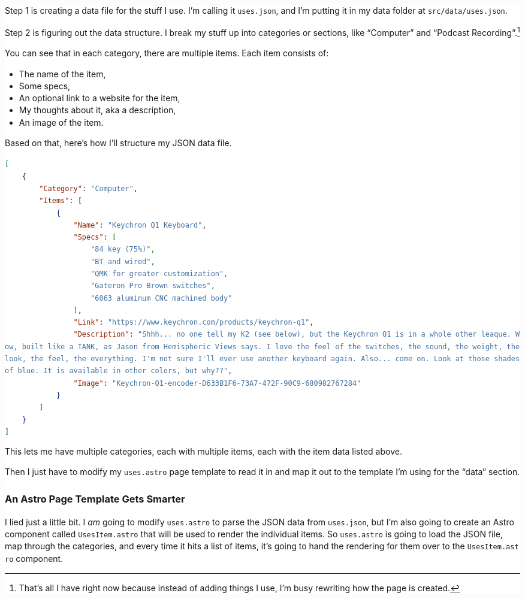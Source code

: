 Step 1 is creating a data file for the stuff I use. I’m calling it `uses.json`, and I’m putting it in my data folder at `src/data/uses.json`.

Step 2 is figuring out the data structure. I break my stuff up into categories or sections, like “Computer” and “Podcast Recording”.[^1]

You can see that in each category, there are multiple items. Each item consists of:

- The name of the item,
- Some specs,
- An optional link to a website for the item,
- My thoughts about it, aka a description,
- An image of the item.

Based on that, here’s how I’ll structure my JSON data file.

```json title="uses.json"
[
    {
        "Category": "Computer",
        "Items": [
            {
                "Name": "Keychron Q1 Keyboard",
                "Specs": [
                    "84 key (75%)",
                    "BT and wired",
                    "QMK for greater customization",
                    "Gateron Pro Brown switches",
                    "6063 aluminum CNC machined body"
                ],
                "Link": "https://www.keychron.com/products/keychron-q1",
                "Description": "Shhh... no one tell my K2 (see below), but the Keychron Q1 is in a whole other leaque. Wow, built like a TANK, as Jason from Hemispheric Views says. I love the feel of the switches, the sound, the weight, the look, the feel, the everything. I'm not sure I'll ever use another keyboard again. Also... come on. Look at those shades of blue. It is available in other colors, but why??",
                "Image": "Keychron-Q1-encoder-D633B1F6-73A7-472F-90C9-680982767284"
            }
        ]
    }
]

```

This lets me have multiple categories, each with multiple items, each with the item data listed above.

Then I just have to modify my `uses.astro` page template to read it in and map it out to the template I’m using for the “data” section.

### An Astro Page Template Gets Smarter

I lied just a little bit. I *am* going to modify `uses.astro` to parse the JSON data from `uses.json`, but I’m also going to create an Astro component called `UsesItem.astro` that will be used to render the individual items. So `uses.astro` is going to load the JSON file, map through the categories, and every time it hits a list of items, it’s going to hand the rendering for them over to the `UsesItem.astro` component.


[^1]: That’s all I have right now because instead of adding things I use, I’m busy rewriting how the page is created.